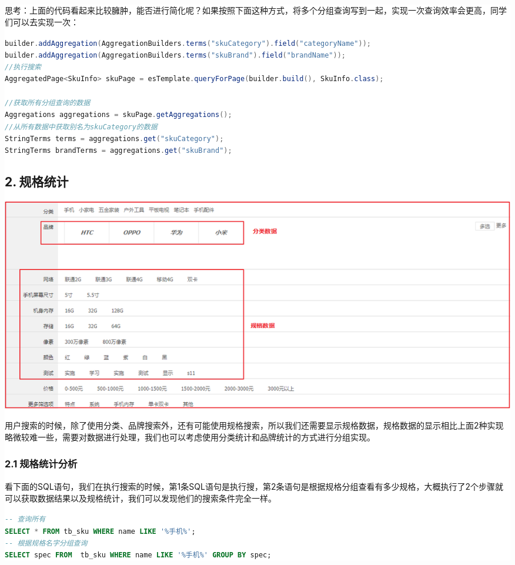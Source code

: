 



思考：上面的代码看起来比较臃肿，能否进行简化呢？如果按照下面这种方式，将多个分组查询写到一起，实现一次查询效率会更高，同学们可以去实现一次：

```java
builder.addAggregation(AggregationBuilders.terms("skuCategory").field("categoryName"));
builder.addAggregation(AggregationBuilders.terms("skuBrand").field("brandName"));
//执行搜索
AggregatedPage<SkuInfo> skuPage = esTemplate.queryForPage(builder.build(), SkuInfo.class);

//获取所有分组查询的数据
Aggregations aggregations = skuPage.getAggregations();
//从所有数据中获取别名为skuCategory的数据
StringTerms terms = aggregations.get("skuCategory");
StringTerms brandTerms = aggregations.get("skuBrand");
```





## 2. 规格统计

![1562145335144](images/1562145335144.png)

用户搜索的时候，除了使用分类、品牌搜索外，还有可能使用规格搜索，所以我们还需要显示规格数据，规格数据的显示相比上面2种实现略微较难一些，需要对数据进行处理，我们也可以考虑使用分类统计和品牌统计的方式进行分组实现。



### 2.1 规格统计分析

看下面的SQL语句，我们在执行搜索的时候，第1条SQL语句是执行搜，第2条语句是根据规格分组查看有多少规格，大概执行了2个步骤就可以获取数据结果以及规格统计，我们可以发现他们的搜索条件完全一样。

```sql
-- 查询所有
SELECT * FROM tb_sku WHERE name LIKE '%手机%';
-- 根据规格名字分组查询
SELECT spec FROM  tb_sku WHERE name LIKE '%手机%' GROUP BY spec;
```
